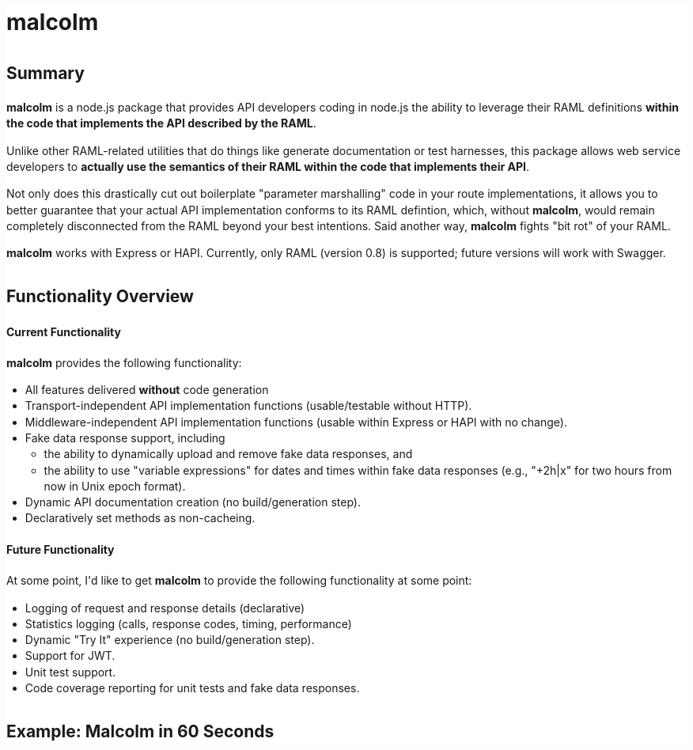 malcolm
=========


## Summary

**malcolm** is a node.js package that provides API developers coding in node.js the ability to leverage their RAML definitions __within the code that implements the API described by the RAML__.

Unlike other RAML-related utilities that do things like generate 
documentation or test harnesses, this package allows web service developers to __actually use the semantics of their RAML within the code that implements their API__.

Not only does this drastically cut out boilerplate "parameter marshalling" code in your route implementations, it allows you to better guarantee that your actual API implementation conforms to its RAML defintion, which, without **malcolm**, would remain completely disconnected from the RAML beyond your best intentions. Said another way, **malcolm** fights "bit rot" of your RAML.

**malcolm** works with Express or HAPI. Currently, only RAML (version 0.8) is supported; future versions will work with Swagger.



## Functionality Overview

#### Current Functionality

**malcolm** provides the following functionality:

- All features delivered __without__ code generation
- Transport-independent API implementation functions
  (usable/testable without HTTP).
- Middleware-independent API implementation functions
  (usable within Express or HAPI with no change).
- Fake data response support, including
    - the ability to dynamically upload and remove fake data responses, and
    - the ability to use "variable expressions" for dates and times
      within fake data responses (e.g., "+2h|x" for two hours from
      now in Unix epoch format).
- Dynamic API documentation creation (no build/generation step).
- Declaratively set methods as non-cacheing.

#### Future Functionality

At some point, I'd like to get **malcolm** to provide the following functionality at some point:

- Logging of request and response details (declarative)
- Statistics logging (calls, response codes, timing, performance)
- Dynamic "Try It" experience (no build/generation step).
- Support for JWT.
- Unit test support.
- Code coverage reporting for unit tests and fake data responses.



## Example: Malcolm in 60 Seconds
